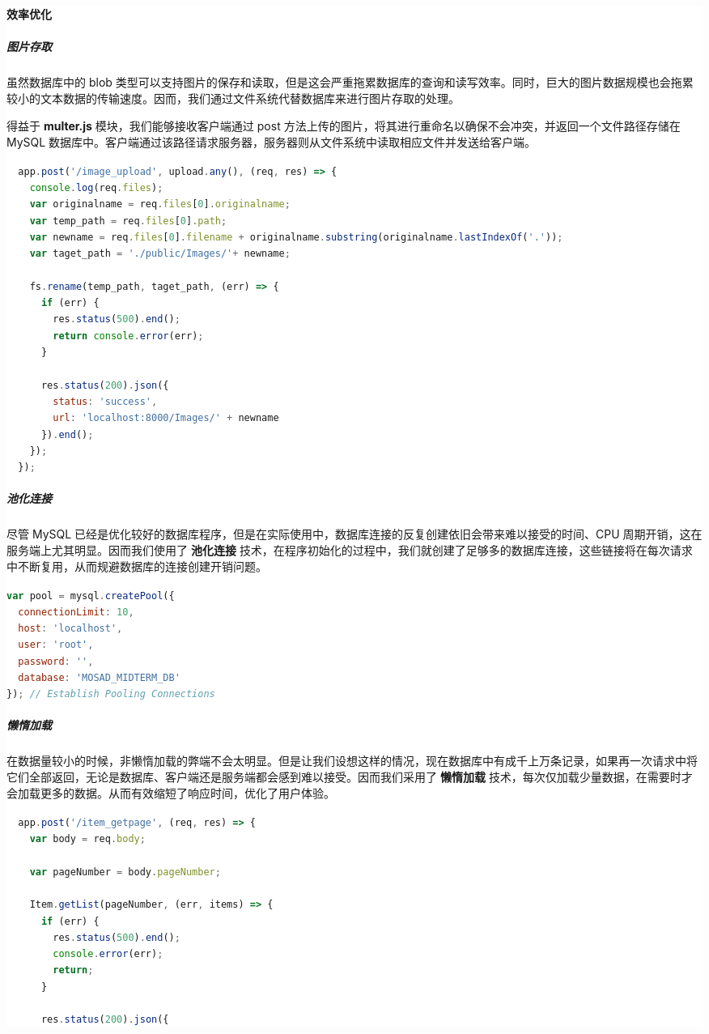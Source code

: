 #### 效率优化

##### 图片存取

虽然数据库中的 blob 类型可以支持图片的保存和读取，但是这会严重拖累数据库的查询和读写效率。同时，巨大的图片数据规模也会拖累较小的文本数据的传输速度。因而，我们通过文件系统代替数据库来进行图片存取的处理。

得益于 **multer.js** 模块，我们能够接收客户端通过 post 方法上传的图片，将其进行重命名以确保不会冲突，并返回一个文件路径存储在 MySQL 数据库中。客户端通过该路径请求服务器，服务器则从文件系统中读取相应文件并发送给客户端。

```js
  app.post('/image_upload', upload.any(), (req, res) => {
    console.log(req.files);
    var originalname = req.files[0].originalname;
    var temp_path = req.files[0].path;
    var newname = req.files[0].filename + originalname.substring(originalname.lastIndexOf('.'));
    var taget_path = './public/Images/'+ newname;

    fs.rename(temp_path, taget_path, (err) => {
      if (err) {
        res.status(500).end();
        return console.error(err);
      }

      res.status(200).json({
        status: 'success',
        url: 'localhost:8000/Images/' + newname
      }).end();
    });
  });
```

##### 池化连接

尽管 MySQL 已经是优化较好的数据库程序，但是在实际使用中，数据库连接的反复创建依旧会带来难以接受的时间、CPU 周期开销，这在服务端上尤其明显。因而我们使用了 **池化连接** 技术，在程序初始化的过程中，我们就创建了足够多的数据库连接，这些链接将在每次请求中不断复用，从而规避数据库的连接创建开销问题。

```js
var pool = mysql.createPool({
  connectionLimit: 10,
  host: 'localhost',
  user: 'root',
  password: '',
  database: 'MOSAD_MIDTERM_DB'
}); // Establish Pooling Connections
```

<div STYLE="page-break-after: always;"></div>

##### 懒惰加载

在数据量较小的时候，非懒惰加载的弊端不会太明显。但是让我们设想这样的情况，现在数据库中有成千上万条记录，如果再一次请求中将它们全部返回，无论是数据库、客户端还是服务端都会感到难以接受。因而我们采用了 **懒惰加载** 技术，每次仅加载少量数据，在需要时才会加载更多的数据。从而有效缩短了响应时间，优化了用户体验。

```js
  app.post('/item_getpage', (req, res) => {
    var body = req.body;

    var pageNumber = body.pageNumber;

    Item.getList(pageNumber, (err, items) => {
      if (err) {
        res.status(500).end();
        console.error(err);
        return;
      }

      res.status(200).json({
```